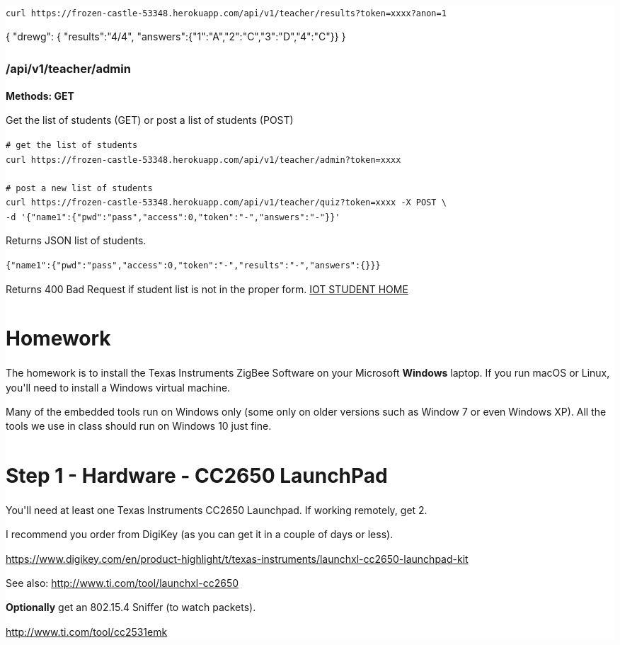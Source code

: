 ```
curl https://frozen-castle-53348.herokuapp.com/api/v1/teacher/results?token=xxxx?anon=1
```
{
  "drewg": { "results":"4/4", "answers":{"1":"A","2":"C","3":"D","4":"C"}}
}

### /api/v1/teacher/admin

**Methods: GET**

Get the list of students (GET) or post a list of students (POST)

```
# get the list of students
curl https://frozen-castle-53348.herokuapp.com/api/v1/teacher/admin?token=xxxx

# post a new list of students
curl https://frozen-castle-53348.herokuapp.com/api/v1/teacher/quiz?token=xxxx -X POST \
-d '{"name1":{"pwd":"pass","access":0,"token":"-","answers":"-"}}'
```

Returns JSON list of students.

```
{"name1":{"pwd":"pass","access":0,"token":"-","results":"-","answers":{}}}
```

Returns 400 Bad Request if student list is not in the proper form.
[IOT STUDENT HOME](https://gitlab.com/Gislason/iot-210B-student/blob/master/README.md)

# Homework

The homework is to install the Texas Instruments ZigBee Software on your
Microsoft **Windows** laptop. If you run macOS or Linux, you'll need to
install a Windows virtual machine.

Many of the embedded tools run on Windows only (some only on older versions
such as Window 7 or even Windows XP). All the tools we use in class should
run on Windows 10 just fine.

# Step 1 - Hardware - CC2650 LaunchPad

You'll need at least one Texas Instruments CC2650 Launchpad. If working
remotely, get 2.

I recommend you order from DigiKey (as you can get it in a couple of days or less).

https://www.digikey.com/en/product-highlight/t/texas-instruments/launchxl-cc2650-launchpad-kit

See also: http://www.ti.com/tool/launchxl-cc2650

**Optionally** get an 802.15.4 Sniffer (to watch packets).

http://www.ti.com/tool/cc2531emk
